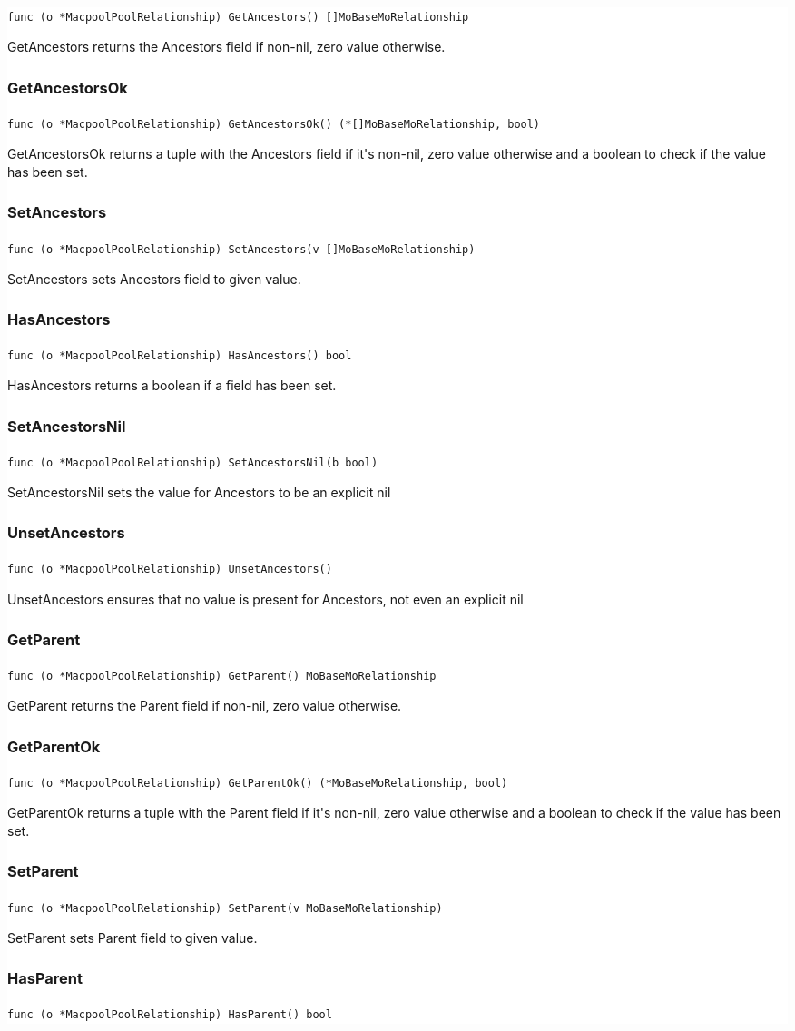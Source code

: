 `func (o *MacpoolPoolRelationship) GetAncestors() []MoBaseMoRelationship`

GetAncestors returns the Ancestors field if non-nil, zero value otherwise.

### GetAncestorsOk

`func (o *MacpoolPoolRelationship) GetAncestorsOk() (*[]MoBaseMoRelationship, bool)`

GetAncestorsOk returns a tuple with the Ancestors field if it's non-nil, zero value otherwise
and a boolean to check if the value has been set.

### SetAncestors

`func (o *MacpoolPoolRelationship) SetAncestors(v []MoBaseMoRelationship)`

SetAncestors sets Ancestors field to given value.

### HasAncestors

`func (o *MacpoolPoolRelationship) HasAncestors() bool`

HasAncestors returns a boolean if a field has been set.

### SetAncestorsNil

`func (o *MacpoolPoolRelationship) SetAncestorsNil(b bool)`

 SetAncestorsNil sets the value for Ancestors to be an explicit nil

### UnsetAncestors
`func (o *MacpoolPoolRelationship) UnsetAncestors()`

UnsetAncestors ensures that no value is present for Ancestors, not even an explicit nil
### GetParent

`func (o *MacpoolPoolRelationship) GetParent() MoBaseMoRelationship`

GetParent returns the Parent field if non-nil, zero value otherwise.

### GetParentOk

`func (o *MacpoolPoolRelationship) GetParentOk() (*MoBaseMoRelationship, bool)`

GetParentOk returns a tuple with the Parent field if it's non-nil, zero value otherwise
and a boolean to check if the value has been set.

### SetParent

`func (o *MacpoolPoolRelationship) SetParent(v MoBaseMoRelationship)`

SetParent sets Parent field to given value.

### HasParent

`func (o *MacpoolPoolRelationship) HasParent() bool`
